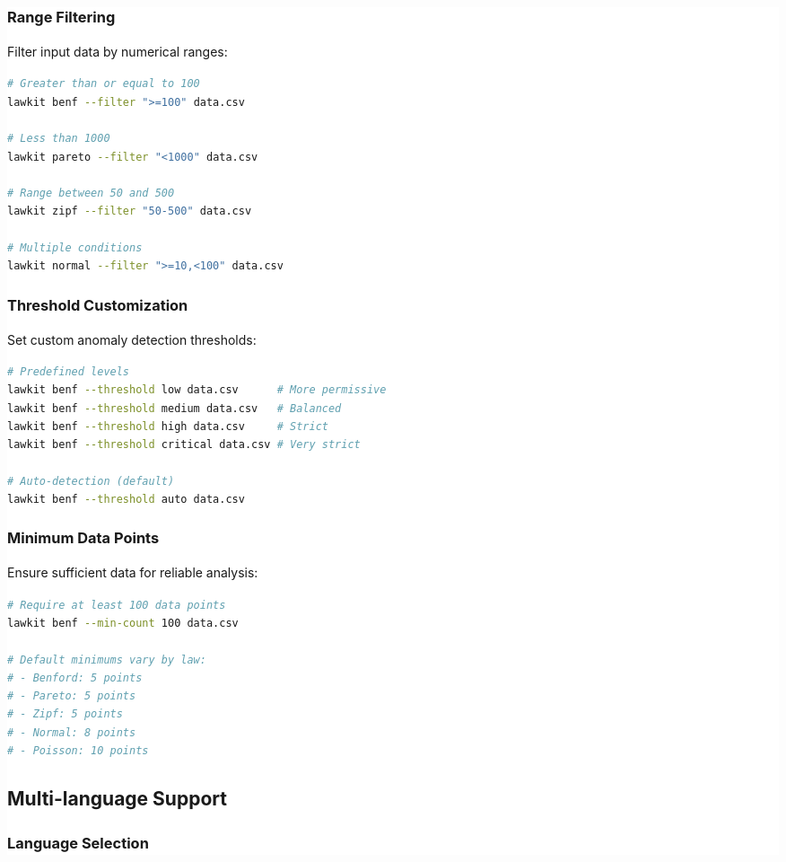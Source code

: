 ### Range Filtering

Filter input data by numerical ranges:

```bash
# Greater than or equal to 100
lawkit benf --filter ">=100" data.csv

# Less than 1000
lawkit pareto --filter "<1000" data.csv

# Range between 50 and 500
lawkit zipf --filter "50-500" data.csv

# Multiple conditions
lawkit normal --filter ">=10,<100" data.csv
```

### Threshold Customization

Set custom anomaly detection thresholds:

```bash
# Predefined levels
lawkit benf --threshold low data.csv      # More permissive
lawkit benf --threshold medium data.csv   # Balanced
lawkit benf --threshold high data.csv     # Strict
lawkit benf --threshold critical data.csv # Very strict

# Auto-detection (default)
lawkit benf --threshold auto data.csv
```

### Minimum Data Points

Ensure sufficient data for reliable analysis:

```bash
# Require at least 100 data points
lawkit benf --min-count 100 data.csv

# Default minimums vary by law:
# - Benford: 5 points
# - Pareto: 5 points
# - Zipf: 5 points
# - Normal: 8 points
# - Poisson: 10 points
```

## Multi-language Support

### Language Selection
